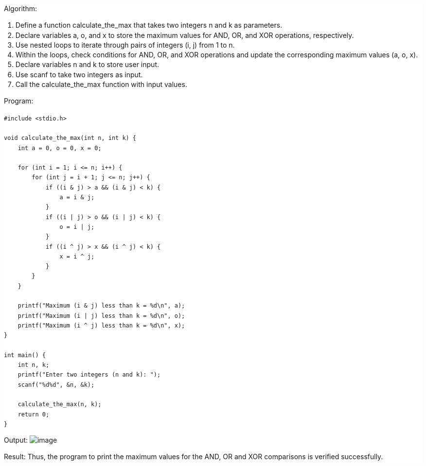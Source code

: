 Algorithm:
1.	Define a function calculate_the_max that takes two integers n and k as parameters.
2.	Declare variables a, o, and x to store the maximum values for AND, OR, and XOR operations, respectively.
3.	Use nested loops to iterate through pairs of integers (i, j) from 1 to n.
4.	Within the loops, check conditions for AND, OR, and XOR operations and update the corresponding maximum values (a, o, x).
5.	Declare variables n and k to store user input.
6.	Use scanf to take two integers as input.
7.	Call the calculate_the_max function with input values.
 
Program:
```
#include <stdio.h>

void calculate_the_max(int n, int k) {
    int a = 0, o = 0, x = 0;

    for (int i = 1; i <= n; i++) {
        for (int j = i + 1; j <= n; j++) {
            if ((i & j) > a && (i & j) < k) {
                a = i & j;
            }
            if ((i | j) > o && (i | j) < k) {
                o = i | j;
            }
            if ((i ^ j) > x && (i ^ j) < k) {
                x = i ^ j;
            }
        }
    }

    printf("Maximum (i & j) less than k = %d\n", a);
    printf("Maximum (i | j) less than k = %d\n", o);
    printf("Maximum (i ^ j) less than k = %d\n", x);
}

int main() {
    int n, k;
    printf("Enter two integers (n and k): ");
    scanf("%d%d", &n, &k);

    calculate_the_max(n, k);
    return 0;
}
```

Output:
![image](https://github.com/user-attachments/assets/3ea6dd24-afd1-43f5-997f-22136c36d01d)


Result:
Thus, the program to print the maximum values for the AND, OR and XOR comparisons
is verified successfully.
